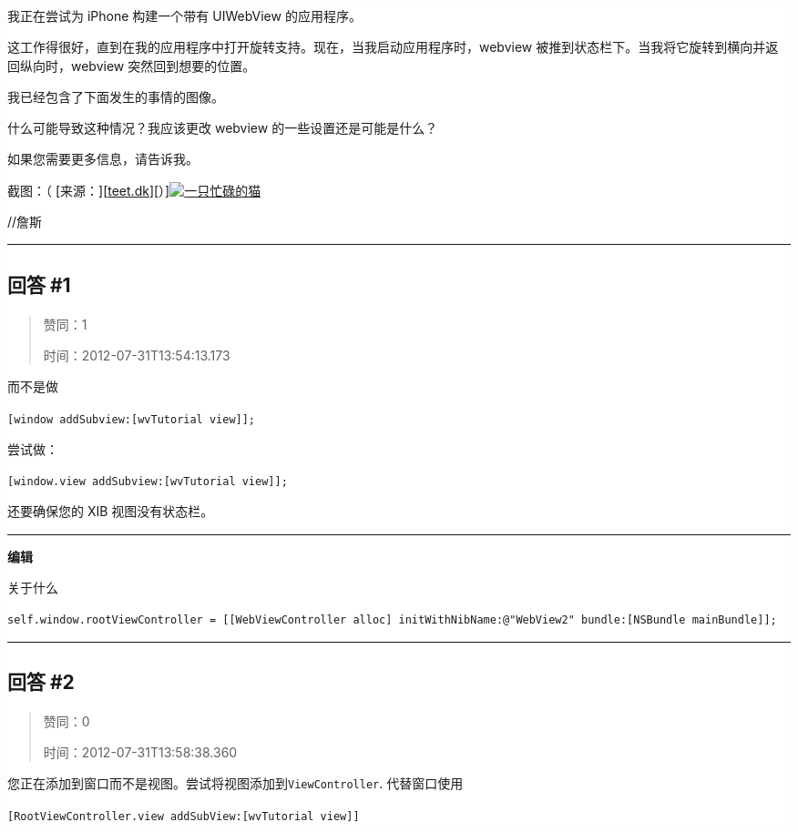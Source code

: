 我正在尝试为 iPhone 构建一个带有 UIWebView 的应用程序。

这工作得很好，直到在我的应用程序中打开旋转支持。现在，当我启动应用程序时，webview 被推到状态栏下。当我将它旋转到横向并返回纵向时，webview 突然回到想要的位置。

我已经包含了下面发生的事情的图像。

什么可能导致这种情况？我应该更改 webview 的一些设置还是可能是什么？

如果您需要更多信息，请告诉我。

截图：（ [来源：][[teet.dk](http://teet.dk/screen.png)][）][![一只忙碌的猫](../Images/40fa97365a6f112e805ef8a06e559ec7.png)](https://i.stack.imgur.com/0CONH.png)

//詹斯

* * *

## 回答 #1

> 赞同：1
> 
> 时间：2012-07-31T13:54:13.173

而不是做

```
[window addSubview:[wvTutorial view]]; 
```

尝试做：

```
[window.view addSubview:[wvTutorial view]]; 
```

还要确保您的 XIB 视图没有状态栏。

* * *

**编辑**

关于什么

```
self.window.rootViewController = [[WebViewController alloc] initWithNibName:@"WebView2" bundle:[NSBundle mainBundle]]; 
```

* * *

## 回答 #2

> 赞同：0
> 
> 时间：2012-07-31T13:58:38.360

您正在添加到窗口而不是视图。尝试将视图添加到`ViewController`. 代替窗口使用

```
[RootViewController.view addSubView:[wvTutorial view]] 
```
